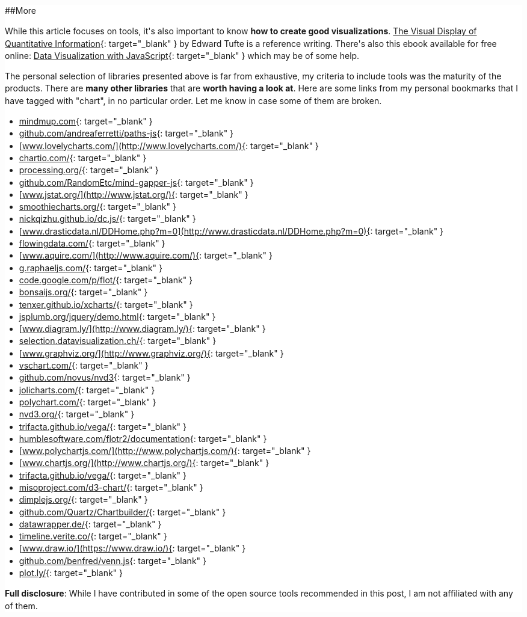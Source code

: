 <div class="section" markdown="1">

##More

While this article focuses on tools, it's also important to know **how to create good visualizations**. [The Visual Display of Quantitative Information](http://www.edwardtufte.com/tufte/books_vdqi){: target="_blank" } by Edward Tufte is a reference writing. There's also this ebook available for free online: [Data Visualization with JavaScript](http://jsdatav.is/intro.html){: target="_blank" } which may be of some help.

The personal selection of libraries presented above is far from exhaustive, my criteria to include tools was the maturity of the products. There are **many other libraries** that are **worth having a look at**. Here are some links from my personal bookmarks that I have tagged with "chart", in no particular order. Let me know in case some of them are broken.

* [mindmup.com](https://www.mindmup.com/){: target="_blank" }
* [github.com/andreaferretti/paths-js](https://github.com/andreaferretti/paths-js){: target="_blank" }
* [www.lovelycharts.com/](http://www.lovelycharts.com/){: target="_blank" }
* [chartio.com/](http://chartio.com/){: target="_blank" }
* [processing.org/](http://processing.org/){: target="_blank" }
* [github.com/RandomEtc/mind-gapper-js](https://github.com/RandomEtc/mind-gapper-js){: target="_blank" }
* [www.jstat.org/](http://www.jstat.org/){: target="_blank" }
* [smoothiecharts.org/](http://smoothiecharts.org/){: target="_blank" }
* [nickqizhu.github.io/dc.js/](http://nickqizhu.github.io/dc.js/){: target="_blank" }
* [www.drasticdata.nl/DDHome.php?m=0](http://www.drasticdata.nl/DDHome.php?m=0){: target="_blank" }
* [flowingdata.com/](http://flowingdata.com/){: target="_blank" }
* [www.aquire.com/](http://www.aquire.com/){: target="_blank" }
* [g.raphaeljs.com/](http://g.raphaeljs.com/){: target="_blank" }
* [code.google.com/p/flot/](http://code.google.com/p/flot/){: target="_blank" }
* [bonsaijs.org/](http://bonsaijs.org/){: target="_blank" }
* [tenxer.github.io/xcharts/](http://tenxer.github.io/xcharts/){: target="_blank" }
* [jsplumb.org/jquery/demo.html](http://jsplumb.org/jquery/demo.html){: target="_blank" }
* [www.diagram.ly/](http://www.diagram.ly/){: target="_blank" }
* [selection.datavisualization.ch/](http://selection.datavisualization.ch/){: target="_blank" }
* [www.graphviz.org/](http://www.graphviz.org/){: target="_blank" }
* [vschart.com/](http://vschart.com/){: target="_blank" }
* [github.com/novus/nvd3](https://github.com/novus/nvd3){: target="_blank" }
* [jolicharts.com/](https://jolicharts.com/){: target="_blank" }
* [polychart.com/](http://polychart.com/){: target="_blank" }
* [nvd3.org/](http://nvd3.org/){: target="_blank" }
* [trifacta.github.io/vega/](http://trifacta.github.io/vega/){: target="_blank" }
* [humblesoftware.com/flotr2/documentation](http://humblesoftware.com/flotr2/documentation){: target="_blank" }
* [www.polychartjs.com/](http://www.polychartjs.com/){: target="_blank" }
* [www.chartjs.org/](http://www.chartjs.org/){: target="_blank" }
* [trifacta.github.io/vega/](http://trifacta.github.io/vega/){: target="_blank" }
* [misoproject.com/d3-chart/](http://misoproject.com/d3-chart/){: target="_blank" }
* [dimplejs.org/](http://dimplejs.org/){: target="_blank" }
* [github.com/Quartz/Chartbuilder/](https://github.com/Quartz/Chartbuilder/){: target="_blank" }
* [datawrapper.de/](http://datawrapper.de/){: target="_blank" }
* [timeline.verite.co/](http://timeline.verite.co/){: target="_blank" }
* [www.draw.io/](https://www.draw.io/){: target="_blank" }
* [github.com/benfred/venn.js](https://github.com/benfred/venn.js){: target="_blank" }
* [plot.ly/](https://plot.ly/){: target="_blank" }


</div>

**Full disclosure**: While I have contributed in some of the open source tools recommended in this post, I am not affiliated with any of them.



</div>
